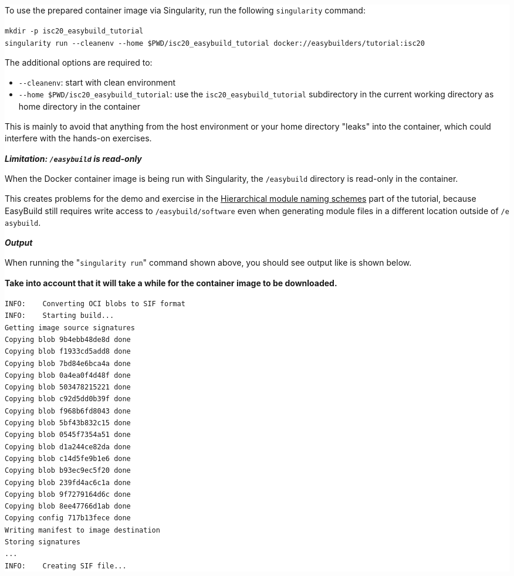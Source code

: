 To use the prepared container image via Singularity,
run the following `singularity` command:

```shell
mkdir -p isc20_easybuild_tutorial
singularity run --cleanenv --home $PWD/isc20_easybuild_tutorial docker://easybuilders/tutorial:isc20
```

The additional options are required to:

* `--cleanenv`: start with clean environment
* `--home $PWD/isc20_easybuild_tutorial`: use the `isc20_easybuild_tutorial` subdirectory in the current working directory as home directory in the container

This is mainly to avoid that anything from the host environment or your home directory "leaks" into
the container, which could interfere with the hands-on exercises.

***Limitation: `/easybuild` is read-only***

When the Docker container image is being run with Singularity,
the `/easybuild` directory is read-only in the container.

This creates problems for the demo and exercise in the [Hierarchical module naming schemes](../hmns) part of the tutorial, because EasyBuild still requires write
access to `/easybuild/software` even when generating module files in a different
location outside of `/easybuild`.

***Output***

When running the "`singularity run`" command shown above, you should see output like is shown below.

**Take into account that it will take a while for the container image to be downloaded.**

```
INFO:    Converting OCI blobs to SIF format
INFO:    Starting build...
Getting image source signatures
Copying blob 9b4ebb48de8d done
Copying blob f1933cd5add8 done
Copying blob 7bd84e6bca4a done
Copying blob 0a4ea0f4d48f done
Copying blob 503478215221 done
Copying blob c92d5dd0b39f done
Copying blob f968b6fd8043 done
Copying blob 5bf43b832c15 done
Copying blob 0545f7354a51 done
Copying blob d1a244ce82da done
Copying blob c14d5fe9b1e6 done
Copying blob b93ec9ec5f20 done
Copying blob 239fd4ac6c1a done
Copying blob 9f7279164d6c done
Copying blob 8ee47766d1ab done
Copying config 717b13fece done
Writing manifest to image destination
Storing signatures
...
INFO:    Creating SIF file...
```
